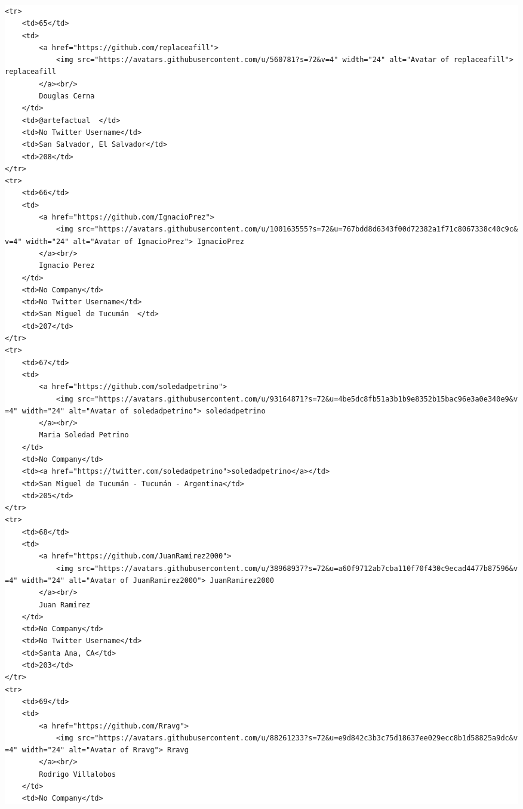 	<tr>
		<td>65</td>
		<td>
			<a href="https://github.com/replaceafill">
				<img src="https://avatars.githubusercontent.com/u/560781?s=72&v=4" width="24" alt="Avatar of replaceafill"> replaceafill
			</a><br/>
			Douglas Cerna
		</td>
		<td>@artefactual  </td>
		<td>No Twitter Username</td>
		<td>San Salvador, El Salvador</td>
		<td>208</td>
	</tr>
	<tr>
		<td>66</td>
		<td>
			<a href="https://github.com/IgnacioPrez">
				<img src="https://avatars.githubusercontent.com/u/100163555?s=72&u=767bdd8d6343f00d72382a1f71c8067338c40c9c&v=4" width="24" alt="Avatar of IgnacioPrez"> IgnacioPrez
			</a><br/>
			Ignacio Perez
		</td>
		<td>No Company</td>
		<td>No Twitter Username</td>
		<td>San Miguel de Tucumán  </td>
		<td>207</td>
	</tr>
	<tr>
		<td>67</td>
		<td>
			<a href="https://github.com/soledadpetrino">
				<img src="https://avatars.githubusercontent.com/u/93164871?s=72&u=4be5dc8fb51a3b1b9e8352b15bac96e3a0e340e9&v=4" width="24" alt="Avatar of soledadpetrino"> soledadpetrino
			</a><br/>
			Maria Soledad Petrino
		</td>
		<td>No Company</td>
		<td><a href="https://twitter.com/soledadpetrino">soledadpetrino</a></td>
		<td>San Miguel de Tucumán - Tucumán - Argentina</td>
		<td>205</td>
	</tr>
	<tr>
		<td>68</td>
		<td>
			<a href="https://github.com/JuanRamirez2000">
				<img src="https://avatars.githubusercontent.com/u/38968937?s=72&u=a60f9712ab7cba110f70f430c9ecad4477b87596&v=4" width="24" alt="Avatar of JuanRamirez2000"> JuanRamirez2000
			</a><br/>
			Juan Ramirez
		</td>
		<td>No Company</td>
		<td>No Twitter Username</td>
		<td>Santa Ana, CA</td>
		<td>203</td>
	</tr>
	<tr>
		<td>69</td>
		<td>
			<a href="https://github.com/Rravg">
				<img src="https://avatars.githubusercontent.com/u/88261233?s=72&u=e9d842c3b3c75d18637ee029ecc8b1d58825a9dc&v=4" width="24" alt="Avatar of Rravg"> Rravg
			</a><br/>
			Rodrigo Villalobos
		</td>
		<td>No Company</td>